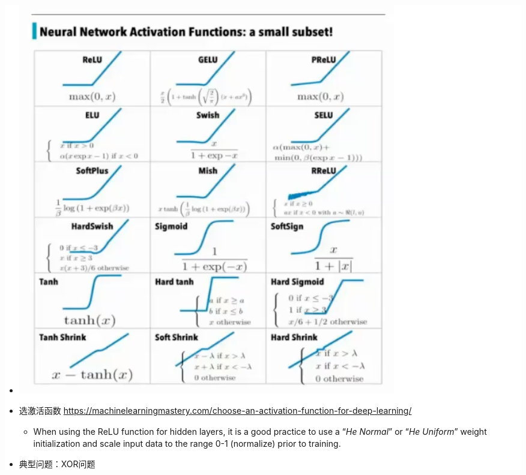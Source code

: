   * ![image-20251004022659992](./Machine-Learning/image-20251004022659992.png)

* 选激活函数 https://machinelearningmastery.com/choose-an-activation-function-for-deep-learning/
  * When using the ReLU function for hidden layers, it is a good practice to use a “*He Normal*” or “*He Uniform*” weight initialization and scale input data to the range 0-1 (normalize) prior to training.
* 典型问题：XOR问题